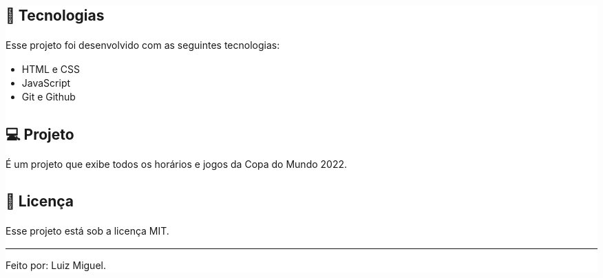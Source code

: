 ## 🚀 Tecnologias

Esse projeto foi desenvolvido com as seguintes tecnologias:

- HTML e CSS
- JavaScript
- Git e Github

## 💻 Projeto

É um projeto que exibe todos os horários e jogos da Copa do Mundo 2022.

## 📝 Licença

Esse projeto está sob a licença MIT.

---

Feito por: Luiz Miguel.